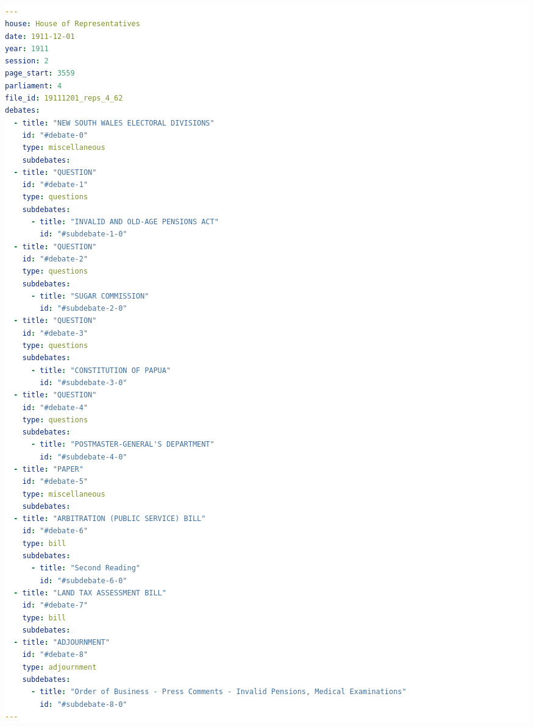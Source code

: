 ```yaml
---
house: House of Representatives
date: 1911-12-01
year: 1911
session: 2
page_start: 3559
parliament: 4
file_id: 19111201_reps_4_62
debates:
  - title: "NEW SOUTH WALES ELECTORAL DIVISIONS"
    id: "#debate-0"
    type: miscellaneous
    subdebates:
  - title: "QUESTION"
    id: "#debate-1"
    type: questions
    subdebates:
      - title: "INVALID AND OLD-AGE PENSIONS ACT"
        id: "#subdebate-1-0"
  - title: "QUESTION"
    id: "#debate-2"
    type: questions
    subdebates:
      - title: "SUGAR COMMISSION"
        id: "#subdebate-2-0"
  - title: "QUESTION"
    id: "#debate-3"
    type: questions
    subdebates:
      - title: "CONSTITUTION OF PAPUA"
        id: "#subdebate-3-0"
  - title: "QUESTION"
    id: "#debate-4"
    type: questions
    subdebates:
      - title: "POSTMASTER-GENERAL'S DEPARTMENT"
        id: "#subdebate-4-0"
  - title: "PAPER"
    id: "#debate-5"
    type: miscellaneous
    subdebates:
  - title: "ARBITRATION (PUBLIC SERVICE) BILL"
    id: "#debate-6"
    type: bill
    subdebates:
      - title: "Second Reading"
        id: "#subdebate-6-0"
  - title: "LAND TAX ASSESSMENT BILL"
    id: "#debate-7"
    type: bill
    subdebates:
  - title: "ADJOURNMENT"
    id: "#debate-8"
    type: adjournment
    subdebates:
      - title: "Order of Business - Press Comments - Invalid Pensions, Medical Examinations"
        id: "#subdebate-8-0"
---
```
